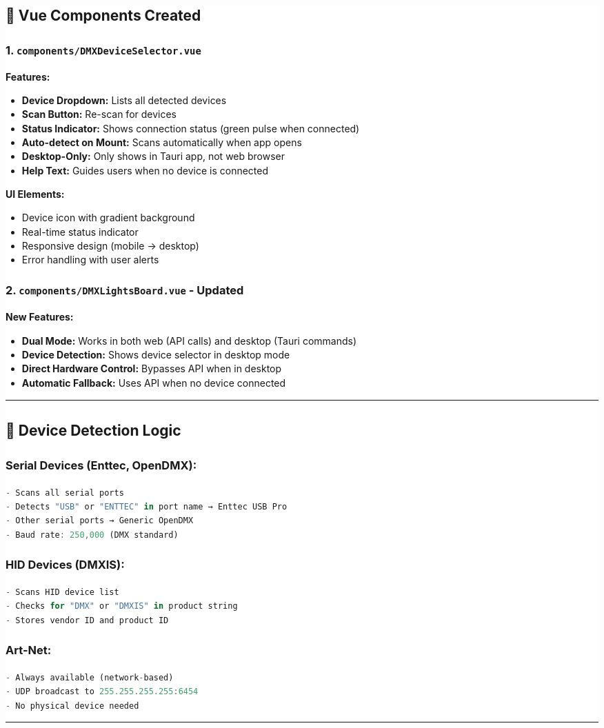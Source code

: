 
## 🎨 Vue Components Created

### 1. `components/DMXDeviceSelector.vue`
**Features:**
- **Device Dropdown:** Lists all detected devices
- **Scan Button:** Re-scan for devices
- **Status Indicator:** Shows connection status (green pulse when connected)
- **Auto-detect on Mount:** Scans automatically when app opens
- **Desktop-Only:** Only shows in Tauri app, not web browser
- **Help Text:** Guides users when no device is connected

**UI Elements:**
- Device icon with gradient background
- Real-time status indicator
- Responsive design (mobile → desktop)
- Error handling with user alerts

### 2. `components/DMXLightsBoard.vue` - Updated
**New Features:**
- **Dual Mode:** Works in both web (API calls) and desktop (Tauri commands)
- **Device Detection:** Shows device selector in desktop mode
- **Direct Hardware Control:** Bypasses API when in desktop
- **Automatic Fallback:** Uses API when no device connected

---

## 🔌 Device Detection Logic

### Serial Devices (Enttec, OpenDMX):
```rust
- Scans all serial ports
- Detects "USB" or "ENTTEC" in port name → Enttec USB Pro
- Other serial ports → Generic OpenDMX
- Baud rate: 250,000 (DMX standard)
```

### HID Devices (DMXIS):
```rust
- Scans HID device list
- Checks for "DMX" or "DMXIS" in product string
- Stores vendor ID and product ID
```

### Art-Net:
```rust
- Always available (network-based)
- UDP broadcast to 255.255.255.255:6454
- No physical device needed
```

---